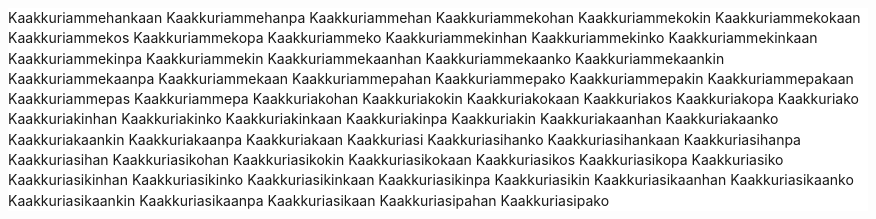 Kaakkuriammehankaan
Kaakkuriammehanpa
Kaakkuriammehan
Kaakkuriammekohan
Kaakkuriammekokin
Kaakkuriammekokaan
Kaakkuriammekos
Kaakkuriammekopa
Kaakkuriammeko
Kaakkuriammekinhan
Kaakkuriammekinko
Kaakkuriammekinkaan
Kaakkuriammekinpa
Kaakkuriammekin
Kaakkuriammekaanhan
Kaakkuriammekaanko
Kaakkuriammekaankin
Kaakkuriammekaanpa
Kaakkuriammekaan
Kaakkuriammepahan
Kaakkuriammepako
Kaakkuriammepakin
Kaakkuriammepakaan
Kaakkuriammepas
Kaakkuriammepa
Kaakkuriakohan
Kaakkuriakokin
Kaakkuriakokaan
Kaakkuriakos
Kaakkuriakopa
Kaakkuriako
Kaakkuriakinhan
Kaakkuriakinko
Kaakkuriakinkaan
Kaakkuriakinpa
Kaakkuriakin
Kaakkuriakaanhan
Kaakkuriakaanko
Kaakkuriakaankin
Kaakkuriakaanpa
Kaakkuriakaan
Kaakkuriasi
Kaakkuriasihanko
Kaakkuriasihankaan
Kaakkuriasihanpa
Kaakkuriasihan
Kaakkuriasikohan
Kaakkuriasikokin
Kaakkuriasikokaan
Kaakkuriasikos
Kaakkuriasikopa
Kaakkuriasiko
Kaakkuriasikinhan
Kaakkuriasikinko
Kaakkuriasikinkaan
Kaakkuriasikinpa
Kaakkuriasikin
Kaakkuriasikaanhan
Kaakkuriasikaanko
Kaakkuriasikaankin
Kaakkuriasikaanpa
Kaakkuriasikaan
Kaakkuriasipahan
Kaakkuriasipako